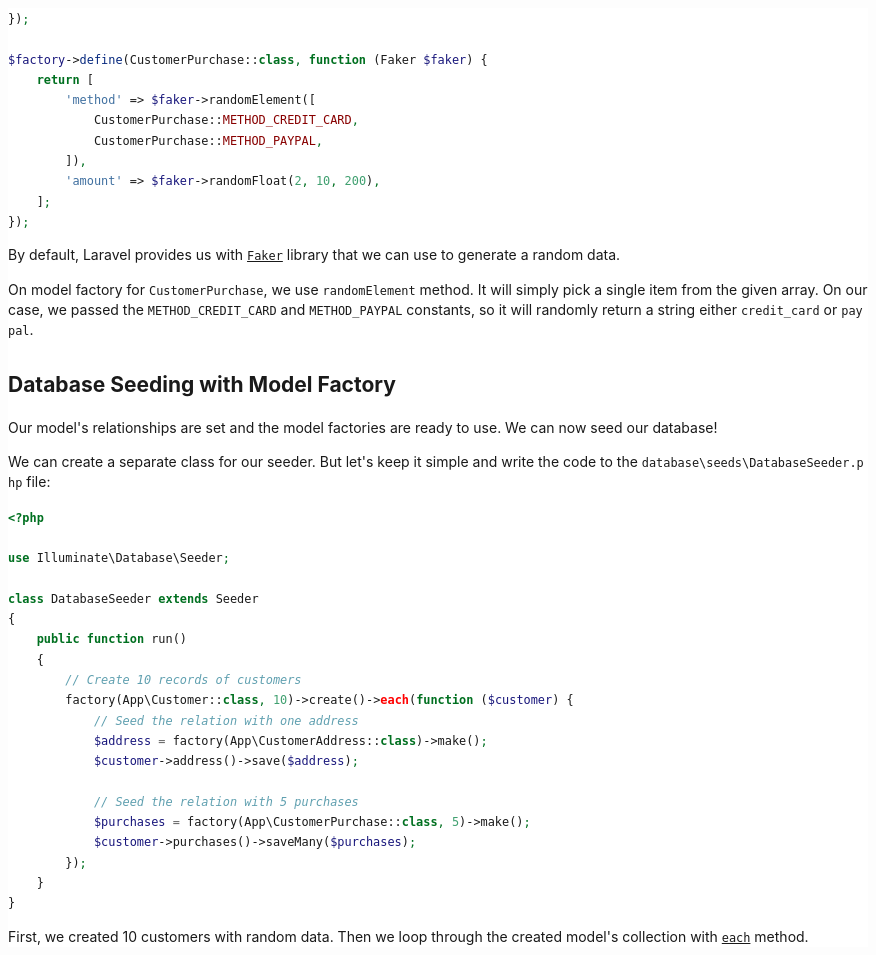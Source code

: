 ```php
});

$factory->define(CustomerPurchase::class, function (Faker $faker) {
    return [
        'method' => $faker->randomElement([
            CustomerPurchase::METHOD_CREDIT_CARD,
            CustomerPurchase::METHOD_PAYPAL,
        ]),
        'amount' => $faker->randomFloat(2, 10, 200),
    ];
});
```

By default, Laravel provides us with [`Faker`](https://github.com/fzaninotto/Faker) library that we can use to generate a random data.

On model factory for `CustomerPurchase`, we use `randomElement` method. It will simply pick a single item from the given array. On our case, we passed the `METHOD_CREDIT_CARD` and `METHOD_PAYPAL` constants, so it will randomly return a string either `credit_card` or `paypal`.

## Database Seeding with Model Factory

Our model's relationships are set and the model factories are ready to use. We can now seed our database!

We can create a separate class for our seeder. But let's keep it simple and write the code to the `database\seeds\DatabaseSeeder.php` file:

```php
<?php

use Illuminate\Database\Seeder;

class DatabaseSeeder extends Seeder
{
    public function run()
    {
        // Create 10 records of customers
        factory(App\Customer::class, 10)->create()->each(function ($customer) {
            // Seed the relation with one address
            $address = factory(App\CustomerAddress::class)->make();
            $customer->address()->save($address);

            // Seed the relation with 5 purchases
            $purchases = factory(App\CustomerPurchase::class, 5)->make();
            $customer->purchases()->saveMany($purchases);
        });
    }
}
```

First, we created 10 customers with random data. Then we loop through the created model's collection with [`each`](https://laravel.com/docs/5.6/collections#method-each) method.

